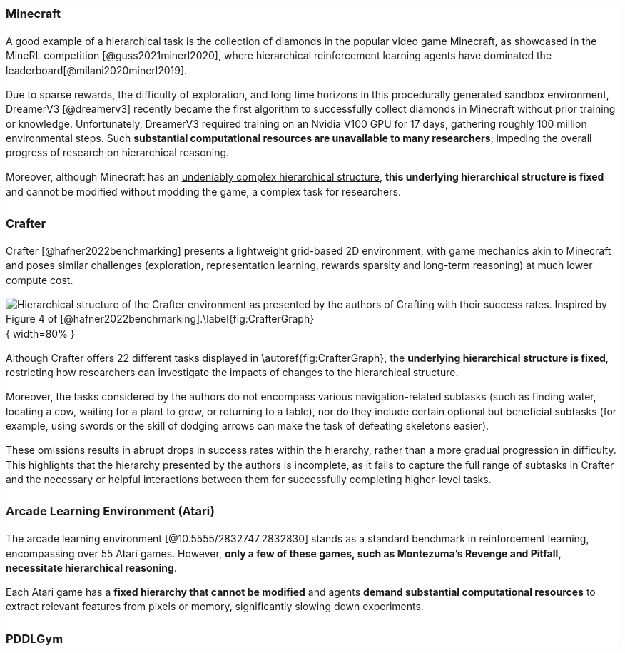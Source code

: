 ### Minecraft

A good example of a hierarchical task is the collection of diamonds in the popular video game Minecraft, as showcased in the MineRL competition [@guss2021minerl2020], where hierarchical reinforcement learning agents have dominated the leaderboard[@milani2020minerl2019].

Due to sparse rewards, the difficulty of exploration, and long time horizons in this procedurally generated sandbox environment, DreamerV3 [@dreamerv3] recently became the first algorithm to successfully collect diamonds in Minecraft without prior training or knowledge.
Unfortunately, DreamerV3 required training on an Nvidia V100 GPU for 17 days, gathering roughly 100 million environmental steps. Such **substantial computational resources are unavailable to many researchers**, impeding the overall progress of research on hierarchical reasoning.

Moreover, although Minecraft has an [undeniably complex hierarchical structure](https://irll.github.io/HierarchyCraft/hcraft/examples/minecraft.html), **this underlying hierarchical structure is fixed** and cannot be modified without modding the game, a complex task for researchers.


### Crafter

Crafter [@hafner2022benchmarking] presents a lightweight grid-based 2D environment, with game mechanics akin to Minecraft and poses similar challenges (exploration, representation learning, rewards sparsity and long-term reasoning) at much lower compute cost.

![Hierarchical structure of the Crafter environment as presented by the authors of Crafting with their success rates. Inspired by Figure 4 of [@hafner2022benchmarking].\label{fig:CrafterGraph}](docs/images/CrafterRequirementsGraph.png){ width=80% }


Although Crafter offers 22 different tasks displayed in \autoref{fig:CrafterGraph}, the **underlying hierarchical structure is fixed**, restricting how researchers can investigate the impacts of changes to the hierarchical structure.

Moreover, the tasks considered by the authors do not encompass various navigation-related subtasks (such as finding water, locating a cow, waiting for a plant to grow, or returning to a table), nor do they include certain optional but beneficial subtasks (for example, using swords or the skill of dodging arrows can make the task of defeating skeletons easier).

These omissions results in abrupt drops in success rates within the hierarchy, rather than a more gradual progression in difficulty. This highlights that the hierarchy presented by the authors is incomplete, as it fails to capture the full range of subtasks in Crafter and the necessary or helpful interactions between them for successfully completing higher-level tasks.


### Arcade Learning Environment (Atari)
The arcade learning environment [@10.5555/2832747.2832830] stands as a standard benchmark in reinforcement learning, encompassing over 55 Atari games. However, **only a few of these games, such as Montezuma’s Revenge and Pitfall, necessitate hierarchical reasoning**.

Each Atari game has a **fixed hierarchy that cannot be modified** and agents **demand substantial computational resources** to extract relevant features from pixels or memory, significantly slowing down experiments.




### PDDLGym
